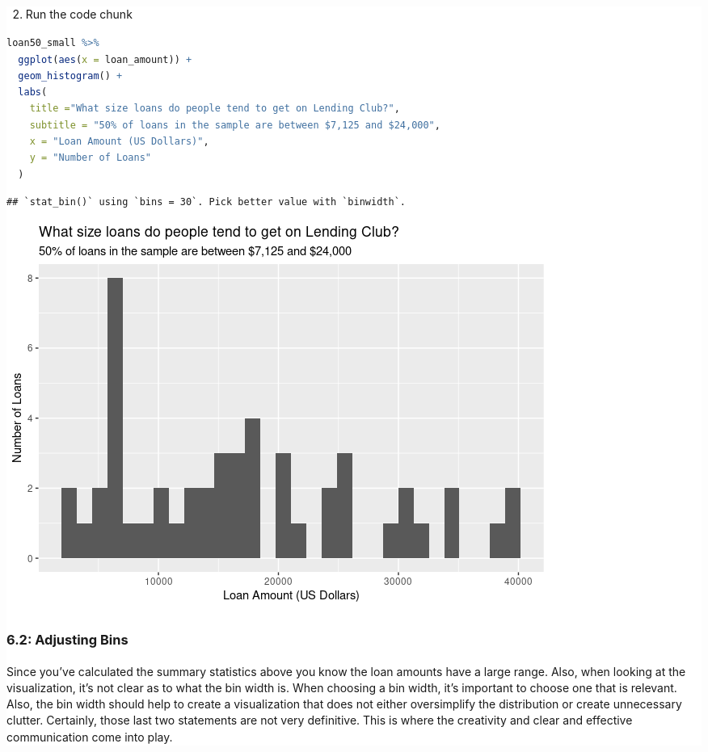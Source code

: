 2.  Run the code chunk

``` r
loan50_small %>%
  ggplot(aes(x = loan_amount)) +
  geom_histogram() +
  labs(
    title ="What size loans do people tend to get on Lending Club?",
    subtitle = "50% of loans in the sample are between $7,125 and $24,000",
    x = "Loan Amount (US Dollars)",
    y = "Number of Loans"
  )
```

    ## `stat_bin()` using `bins = 30`. Pick better value with `binwidth`.

![](Key_2_EDA_Numerical_Data_files/figure-gfm/add%20labels%20to%20my%20histogram-1.png)

### 6.2: Adjusting Bins

Since you’ve calculated the summary statistics above you know the loan
amounts have a large range. Also, when looking at the visualization,
it’s not clear as to what the bin width is. When choosing a bin width,
it’s important to choose one that is relevant. Also, the bin width
should help to create a visualization that does not either oversimplify
the distribution or create unnecessary clutter. Certainly, those last
two statements are not very definitive. This is where the creativity and
clear and effective communication come into play.
